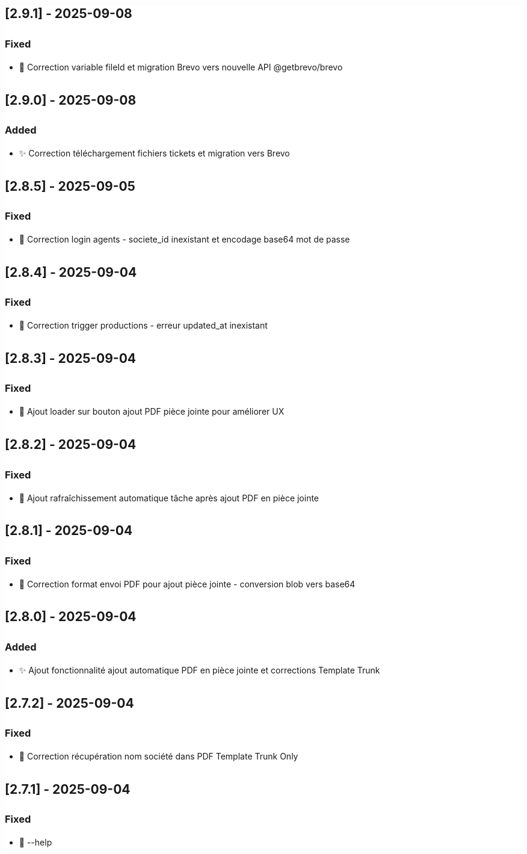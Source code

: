 ## [2.9.1] - 2025-09-08
### Fixed
- 🔧 Correction variable fileId et migration Brevo vers nouvelle API @getbrevo/brevo

## [2.9.0] - 2025-09-08
### Added
- ✨ Correction téléchargement fichiers tickets et migration vers Brevo

## [2.8.5] - 2025-09-05
### Fixed
- 🔧 Correction login agents - societe_id inexistant et encodage base64 mot de passe

## [2.8.4] - 2025-09-04
### Fixed
- 🔧 Correction trigger productions - erreur updated_at inexistant

## [2.8.3] - 2025-09-04
### Fixed
- 🔧 Ajout loader sur bouton ajout PDF pièce jointe pour améliorer UX

## [2.8.2] - 2025-09-04
### Fixed
- 🔧 Ajout rafraîchissement automatique tâche après ajout PDF en pièce jointe

## [2.8.1] - 2025-09-04
### Fixed
- 🔧 Correction format envoi PDF pour ajout pièce jointe - conversion blob vers base64

## [2.8.0] - 2025-09-04
### Added
- ✨ Ajout fonctionnalité ajout automatique PDF en pièce jointe et corrections Template Trunk

## [2.7.2] - 2025-09-04
### Fixed
- 🔧 Correction récupération nom société dans PDF Template Trunk Only

## [2.7.1] - 2025-09-04
### Fixed
- 🔧 --help

